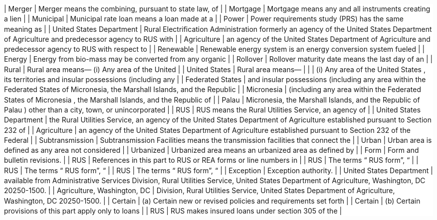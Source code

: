 | Merger                      | Merger means the combining, pursuant to state law, of                                                                                                   |
| Mortgage                    | Mortgage means any and all instruments creating a lien                                                                                                  |
| Municipal                   | Municipal rate loan means a loan made at a                                                                                                              |
| Power                       | Power requirements study (PRS) has the same meaning as                                                                                                  |
| United States Department    | Rural Electrification Administration formerly an agency of the United States Department of Agriculture and predecessor agency to RUS with               |
| Agriculture                 | an agency of the United States Department of Agriculture and predecessor agency to RUS with respect to                                                  |
| Renewable                   | Renewable energy system is an energy conversion system fueled                                                                                           |
| Energy                      | Energy from bio-mass may be converted from any organic                                                                                                  |
| Rollover                    | Rollover maturity date means the last day of an                                                                                                         |
| Rural                       | Rural area means&#8212; (i) Any area of the United                                                                                                      |
| United States               | Rural area means&#8212;                                                                                                                                 |
|                             |               (i) Any area of the  United States , its territories and insular possessions (including any                                               |
| Federated States            | and insular possessions (including any area within the Federated States of Micronesia, the Marshall Islands, and the Republic                           |
| Micronesia                  | (including any area within the Federated States of Micronesia , the Marshall Islands, and the Republic of                                               |
| Palau                       | Micronesia, the Marshall Islands, and the Republic of Palau ) other than a city, town, or unincorporated                                                |
| RUS                         | RUS means the Rural Utilities Service, an agency of                                                                                                     |
| United States Department    | the Rural Utilities Service, an agency of the United States Department of Agriculture established pursuant to Section 232 of                            |
| Agriculture                 | an agency of the United States Department of Agriculture established pursuant to Section 232 of the Federal                                             |
| Subtransmission             | Subtransmission Facilities means the transmission facilities that connect the                                                                           |
| Urban                       | Urban area is defined as any area not considered                                                                                                        |
| Urbanized                   | Urbanized area means an urbanized area as defined by                                                                                                    |
| Form                        | Form  and bulletin revisions.                                                                                                                           |
| RUS                         | References in this part to  RUS  or REA forms or line numbers in                                                                                        |
| RUS                         | The terms &#8220; RUS  form&#8221;, &#8220;                                                                                                             |
| RUS                         | The terms &#8220; RUS  form&#8221;, &#8220;                                                                                                             |
| RUS                         | The terms &#8220; RUS  form&#8221;, &#8220;                                                                                                             |
| Exception                   | Exception  authority.                                                                                                                                   |
| United States Department    | available from Administrative Services Division, Rural Utilities Service, United States Department  of Agriculture, Washington, DC 20250-1500.          |
| Agriculture, Washington, DC | Division, Rural Utilities Service, United States Department of Agriculture, Washington, DC  20250-1500.                                                 |
| Certain                     | (a)  Certain new or revised policies and requirements set forth                                                                                         |
| Certain                     | (b)  Certain provisions of this part apply only to loans                                                                                                |
| RUS                         | RUS makes insured loans under section 305 of the                                                                                                        |